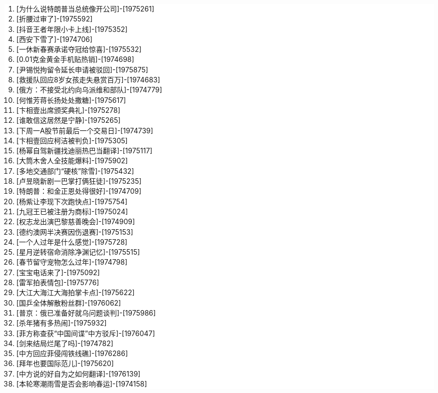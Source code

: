 1. [为什么说特朗普当总统像开公司]-[1975261]
1. [折腰过审了]-[1975592]
1. [抖音王者年限小卡上线]-[1975352]
1. [西安下雪了]-[1974706]
1. [一休新春赛承诺夺冠给惊喜]-[1975532]
1. [0.01克金黄金手机贴热销]-[1974698]
1. [尹锡悦拘留令延长申请被驳回]-[1975875]
1. [救援队回应8岁女孩走失悬赏百万]-[1974683]
1. [俄方：不接受北约向乌派维和部队]-[1974779]
1. [何惟芳蒋长扬处处撒糖]-[1975617]
1. [卞相壹出席颁奖典礼]-[1975278]
1. [谁敢信这居然是宁静]-[1975265]
1. [下周一A股节前最后一个交易日]-[1974739]
1. [卞相壹回应柯洁被判负]-[1975305]
1. [杨幂自驾新疆找迪丽热巴当翻译]-[1975117]
1. [大筒木舍人全技能爆料]-[1975902]
1. [多地交通部门“硬核”除雪]-[1975432]
1. [卢昱晓新剧一巴掌打俩狂徒]-[1975235]
1. [特朗普：和金正恩处得很好]-[1974709]
1. [杨紫让李现下次跑快点]-[1975754]
1. [九冠王已被注册为商标]-[1975024]
1. [权志龙出演巴黎慈善晚会]-[1974909]
1. [德约澳网半决赛因伤退赛]-[1975153]
1. [一个人过年是什么感觉]-[1975728]
1. [星月逆转宿命消除净渊记忆]-[1975515]
1. [春节留守宠物怎么过年]-[1974798]
1. [宝宝电话来了]-[1975092]
1. [雷军拍表情包]-[1975776]
1. [大江大海江大海拍掌卡点]-[1975622]
1. [国乒全体解散粉丝群]-[1976062]
1. [普京：俄已准备好就乌问题谈判]-[1975986]
1. [杀年猪有多热闹]-[1975932]
1. [菲方称查获“中国间谍”中方驳斥]-[1976047]
1. [剑来结局烂尾了吗]-[1974782]
1. [中方回应菲侵闯铁线礁]-[1976286]
1. [拜年也要国际范儿]-[1975620]
1. [中方说的好自为之如何翻译]-[1976139]
1. [本轮寒潮雨雪是否会影响春运]-[1974158]
